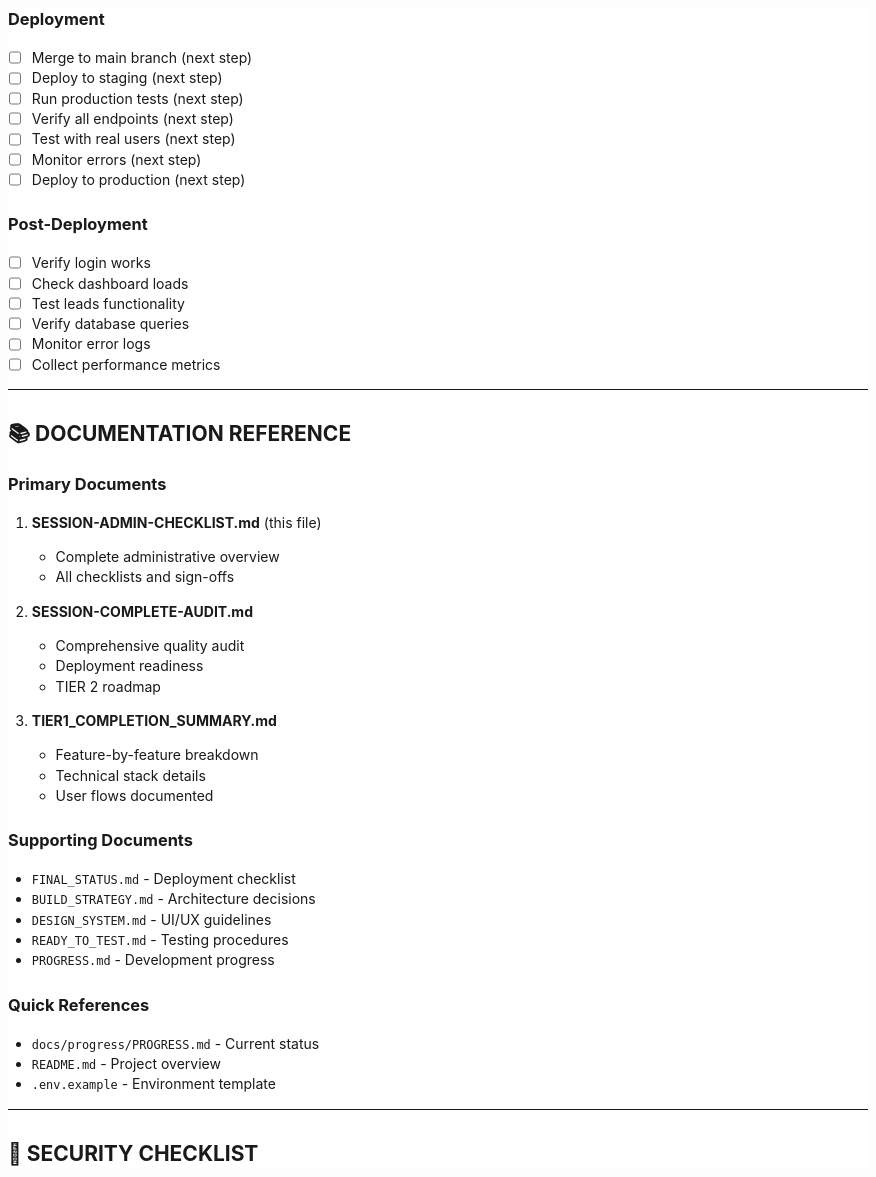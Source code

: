### Deployment
- [ ] Merge to main branch (next step)
- [ ] Deploy to staging (next step)
- [ ] Run production tests (next step)
- [ ] Verify all endpoints (next step)
- [ ] Test with real users (next step)
- [ ] Monitor errors (next step)
- [ ] Deploy to production (next step)

### Post-Deployment
- [ ] Verify login works
- [ ] Check dashboard loads
- [ ] Test leads functionality
- [ ] Verify database queries
- [ ] Monitor error logs
- [ ] Collect performance metrics

---

## 📚 DOCUMENTATION REFERENCE

### Primary Documents
1. **SESSION-ADMIN-CHECKLIST.md** (this file)
   - Complete administrative overview
   - All checklists and sign-offs

2. **SESSION-COMPLETE-AUDIT.md**
   - Comprehensive quality audit
   - Deployment readiness
   - TIER 2 roadmap

3. **TIER1_COMPLETION_SUMMARY.md**
   - Feature-by-feature breakdown
   - Technical stack details
   - User flows documented

### Supporting Documents
- `FINAL_STATUS.md` - Deployment checklist
- `BUILD_STRATEGY.md` - Architecture decisions
- `DESIGN_SYSTEM.md` - UI/UX guidelines
- `READY_TO_TEST.md` - Testing procedures
- `PROGRESS.md` - Development progress

### Quick References
- `docs/progress/PROGRESS.md` - Current status
- `README.md` - Project overview
- `.env.example` - Environment template

---

## 🔐 SECURITY CHECKLIST
